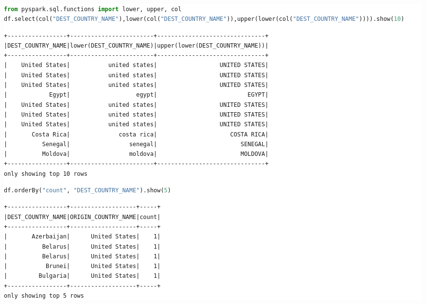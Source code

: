     



```python
from pyspark.sql.functions import lower, upper, col
df.select(col("DEST_COUNTRY_NAME"),lower(col("DEST_COUNTRY_NAME")),upper(lower(col("DEST_COUNTRY_NAME")))).show(10)
```


    +-----------------+------------------------+-------------------------------+
    |DEST_COUNTRY_NAME|lower(DEST_COUNTRY_NAME)|upper(lower(DEST_COUNTRY_NAME))|
    +-----------------+------------------------+-------------------------------+
    |    United States|           united states|                  UNITED STATES|
    |    United States|           united states|                  UNITED STATES|
    |    United States|           united states|                  UNITED STATES|
    |            Egypt|                   egypt|                          EGYPT|
    |    United States|           united states|                  UNITED STATES|
    |    United States|           united states|                  UNITED STATES|
    |    United States|           united states|                  UNITED STATES|
    |       Costa Rica|              costa rica|                     COSTA RICA|
    |          Senegal|                 senegal|                        SENEGAL|
    |          Moldova|                 moldova|                        MOLDOVA|
    +-----------------+------------------------+-------------------------------+
    only showing top 10 rows
    
    



```python
df.orderBy("count", "DEST_COUNTRY_NAME").show(5)
```


    +-----------------+-------------------+-----+
    |DEST_COUNTRY_NAME|ORIGIN_COUNTRY_NAME|count|
    +-----------------+-------------------+-----+
    |       Azerbaijan|      United States|    1|
    |          Belarus|      United States|    1|
    |          Belarus|      United States|    1|
    |           Brunei|      United States|    1|
    |         Bulgaria|      United States|    1|
    +-----------------+-------------------+-----+
    only showing top 5 rows
    